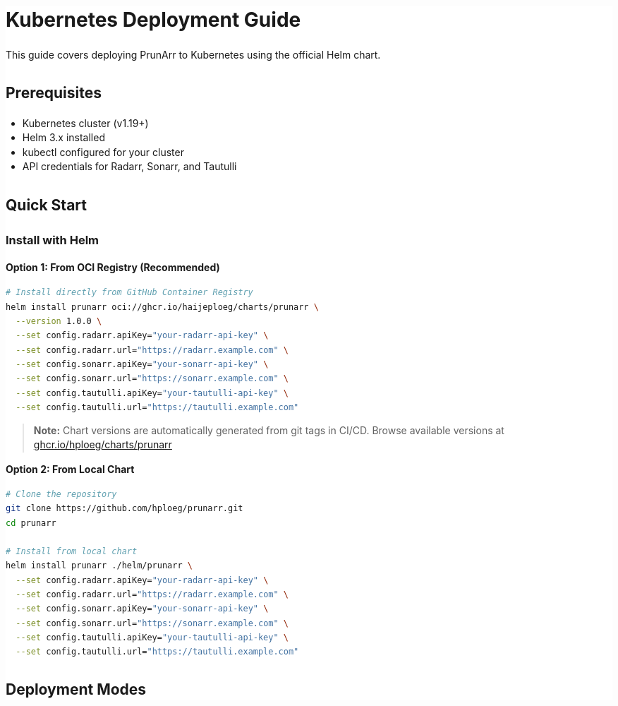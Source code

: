 # Kubernetes Deployment Guide

This guide covers deploying PrunArr to Kubernetes using the official Helm chart.

## Prerequisites

- Kubernetes cluster (v1.19+)
- Helm 3.x installed
- kubectl configured for your cluster
- API credentials for Radarr, Sonarr, and Tautulli

## Quick Start

### Install with Helm

**Option 1: From OCI Registry (Recommended)**

```bash
# Install directly from GitHub Container Registry
helm install prunarr oci://ghcr.io/haijeploeg/charts/prunarr \
  --version 1.0.0 \
  --set config.radarr.apiKey="your-radarr-api-key" \
  --set config.radarr.url="https://radarr.example.com" \
  --set config.sonarr.apiKey="your-sonarr-api-key" \
  --set config.sonarr.url="https://sonarr.example.com" \
  --set config.tautulli.apiKey="your-tautulli-api-key" \
  --set config.tautulli.url="https://tautulli.example.com"
```

> **Note:** Chart versions are automatically generated from git tags in CI/CD. Browse available versions at [ghcr.io/hploeg/charts/prunarr](https://github.com/hploeg/prunarr/pkgs/container/charts%2Fprunarr)

**Option 2: From Local Chart**

```bash
# Clone the repository
git clone https://github.com/hploeg/prunarr.git
cd prunarr

# Install from local chart
helm install prunarr ./helm/prunarr \
  --set config.radarr.apiKey="your-radarr-api-key" \
  --set config.radarr.url="https://radarr.example.com" \
  --set config.sonarr.apiKey="your-sonarr-api-key" \
  --set config.sonarr.url="https://sonarr.example.com" \
  --set config.tautulli.apiKey="your-tautulli-api-key" \
  --set config.tautulli.url="https://tautulli.example.com"
```

## Deployment Modes
